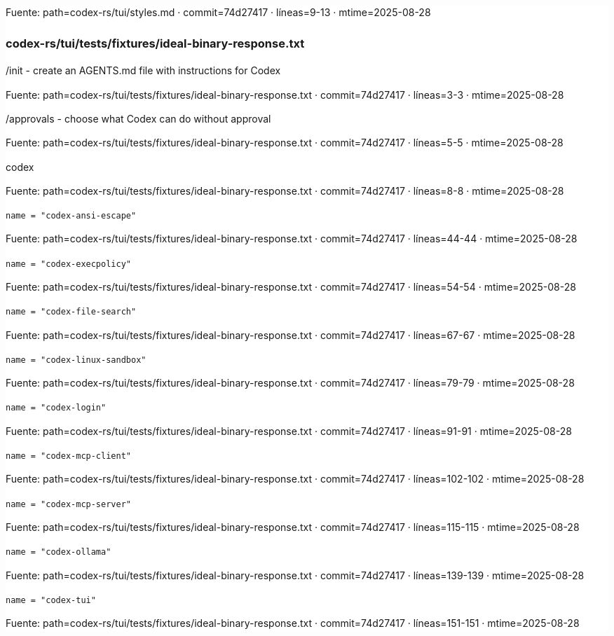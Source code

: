 Fuente: path=codex-rs/tui/styles.md · commit=74d27417 · líneas=9-13 · mtime=2025-08-28

### codex-rs/tui/tests/fixtures/ideal-binary-response.txt
 /init - create an AGENTS.md file with instructions for Codex

Fuente: path=codex-rs/tui/tests/fixtures/ideal-binary-response.txt · commit=74d27417 · líneas=3-3 · mtime=2025-08-28

 /approvals - choose what Codex can do without approval

Fuente: path=codex-rs/tui/tests/fixtures/ideal-binary-response.txt · commit=74d27417 · líneas=5-5 · mtime=2025-08-28

codex

Fuente: path=codex-rs/tui/tests/fixtures/ideal-binary-response.txt · commit=74d27417 · líneas=8-8 · mtime=2025-08-28

    name = "codex-ansi-escape"

Fuente: path=codex-rs/tui/tests/fixtures/ideal-binary-response.txt · commit=74d27417 · líneas=44-44 · mtime=2025-08-28

    name = "codex-execpolicy"

Fuente: path=codex-rs/tui/tests/fixtures/ideal-binary-response.txt · commit=74d27417 · líneas=54-54 · mtime=2025-08-28

    name = "codex-file-search"

Fuente: path=codex-rs/tui/tests/fixtures/ideal-binary-response.txt · commit=74d27417 · líneas=67-67 · mtime=2025-08-28

    name = "codex-linux-sandbox"

Fuente: path=codex-rs/tui/tests/fixtures/ideal-binary-response.txt · commit=74d27417 · líneas=79-79 · mtime=2025-08-28

    name = "codex-login"

Fuente: path=codex-rs/tui/tests/fixtures/ideal-binary-response.txt · commit=74d27417 · líneas=91-91 · mtime=2025-08-28

    name = "codex-mcp-client"

Fuente: path=codex-rs/tui/tests/fixtures/ideal-binary-response.txt · commit=74d27417 · líneas=102-102 · mtime=2025-08-28

    name = "codex-mcp-server"

Fuente: path=codex-rs/tui/tests/fixtures/ideal-binary-response.txt · commit=74d27417 · líneas=115-115 · mtime=2025-08-28

    name = "codex-ollama"

Fuente: path=codex-rs/tui/tests/fixtures/ideal-binary-response.txt · commit=74d27417 · líneas=139-139 · mtime=2025-08-28

    name = "codex-tui"

Fuente: path=codex-rs/tui/tests/fixtures/ideal-binary-response.txt · commit=74d27417 · líneas=151-151 · mtime=2025-08-28
